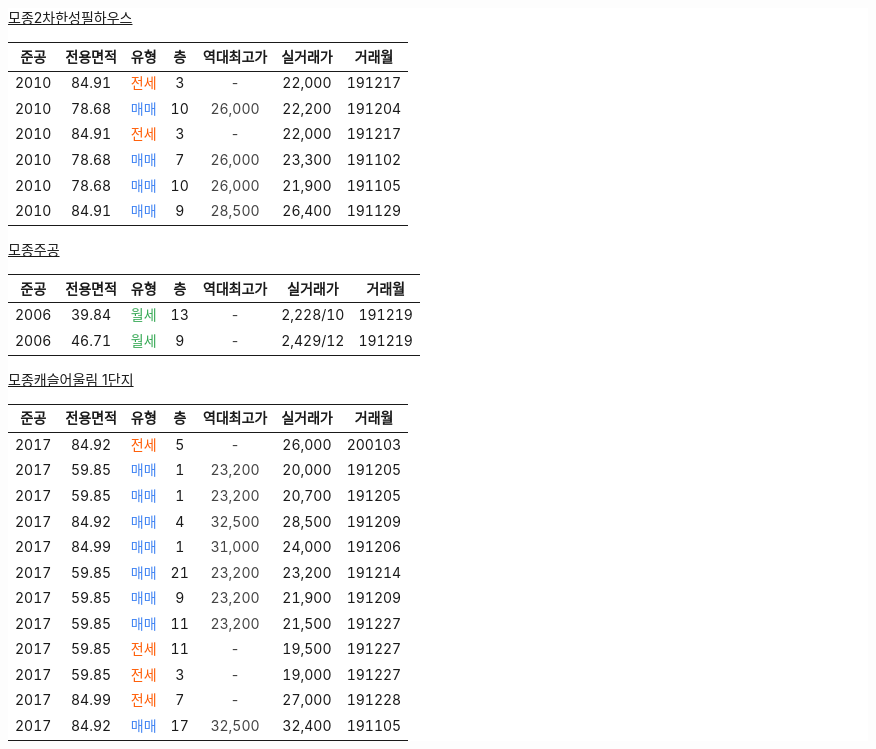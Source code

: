 [모종2차한성필하우스](https://search.naver.com/search.naver?query=%EC%B6%A9%EC%B2%AD%EB%82%A8%EB%8F%84+%EC%95%84%EC%82%B0%EC%8B%9C+%EB%AA%A8%EC%A2%85%EB%8F%99+%EB%AA%A8%EC%A2%852%EC%B0%A8%ED%95%9C%EC%84%B1%ED%95%84%ED%95%98%EC%9A%B0%EC%8A%A4)

|준공|전용면적|유형|층|역대최고가|실거래가|거래월|
|:---:|:---:|:---:|:---:|:---:|:---:|:---:|
|2010|84.91|<span style="color:#ff5a00">전세</span>|3|<span style="color:#444444">-</span>|22,000|191217|
|2010|78.68|<span style="color:#4285f3">매매</span>|10|<span style="color:#444444">26,000</span>|22,200|191204|
|2010|84.91|<span style="color:#ff5a00">전세</span>|3|<span style="color:#444444">-</span>|22,000|191217|
|2010|78.68|<span style="color:#4285f3">매매</span>|7|<span style="color:#444444">26,000</span>|23,300|191102|
|2010|78.68|<span style="color:#4285f3">매매</span>|10|<span style="color:#444444">26,000</span>|21,900|191105|
|2010|84.91|<span style="color:#4285f3">매매</span>|9|<span style="color:#444444">28,500</span>|26,400|191129|


<script async src="//pagead2.googlesyndication.com/pagead/js/adsbygoogle.js"></script>

<ins class="adsbygoogle"
     style="display:block"
     data-ad-client="ca-pub-2446590836940007"
     data-ad-slot="1659523306"
     data-ad-format="auto"
     data-full-width-responsive="true"></ins>
<script>
(adsbygoogle = window.adsbygoogle || []).push({});
</script>


[모종주공](https://search.naver.com/search.naver?query=%EC%B6%A9%EC%B2%AD%EB%82%A8%EB%8F%84+%EC%95%84%EC%82%B0%EC%8B%9C+%EB%AA%A8%EC%A2%85%EB%8F%99+%EB%AA%A8%EC%A2%85%EC%A3%BC%EA%B3%B5)

|준공|전용면적|유형|층|역대최고가|실거래가|거래월|
|:---:|:---:|:---:|:---:|:---:|:---:|:---:|
|2006|39.84|<span style="color:#34a853">월세</span>|13|<span style="color:#444444">-</span>|2,228/10|191219|
|2006|46.71|<span style="color:#34a853">월세</span>|9|<span style="color:#444444">-</span>|2,429/12|191219|

[모종캐슬어울림 1단지](https://search.naver.com/search.naver?query=%EC%B6%A9%EC%B2%AD%EB%82%A8%EB%8F%84+%EC%95%84%EC%82%B0%EC%8B%9C+%EB%AA%A8%EC%A2%85%EB%8F%99+%EB%AA%A8%EC%A2%85%EC%BA%90%EC%8A%AC%EC%96%B4%EC%9A%B8%EB%A6%BC+1%EB%8B%A8%EC%A7%80)

|준공|전용면적|유형|층|역대최고가|실거래가|거래월|
|:---:|:---:|:---:|:---:|:---:|:---:|:---:|
|2017|84.92|<span style="color:#ff5a00">전세</span>|5|<span style="color:#444444">-</span>|26,000|200103|
|2017|59.85|<span style="color:#4285f3">매매</span>|1|<span style="color:#444444">23,200</span>|20,000|191205|
|2017|59.85|<span style="color:#4285f3">매매</span>|1|<span style="color:#444444">23,200</span>|20,700|191205|
|2017|84.92|<span style="color:#4285f3">매매</span>|4|<span style="color:#444444">32,500</span>|28,500|191209|
|2017|84.99|<span style="color:#4285f3">매매</span>|1|<span style="color:#444444">31,000</span>|24,000|191206|
|2017|59.85|<span style="color:#4285f3">매매</span>|21|<span style="color:#444444">23,200</span>|23,200|191214|
|2017|59.85|<span style="color:#4285f3">매매</span>|9|<span style="color:#444444">23,200</span>|21,900|191209|
|2017|59.85|<span style="color:#4285f3">매매</span>|11|<span style="color:#444444">23,200</span>|21,500|191227|
|2017|59.85|<span style="color:#ff5a00">전세</span>|11|<span style="color:#444444">-</span>|19,500|191227|
|2017|59.85|<span style="color:#ff5a00">전세</span>|3|<span style="color:#444444">-</span>|19,000|191227|
|2017|84.99|<span style="color:#ff5a00">전세</span>|7|<span style="color:#444444">-</span>|27,000|191228|
|2017|84.92|<span style="color:#4285f3">매매</span>|17|<span style="color:#444444">32,500</span>|32,400|191105|